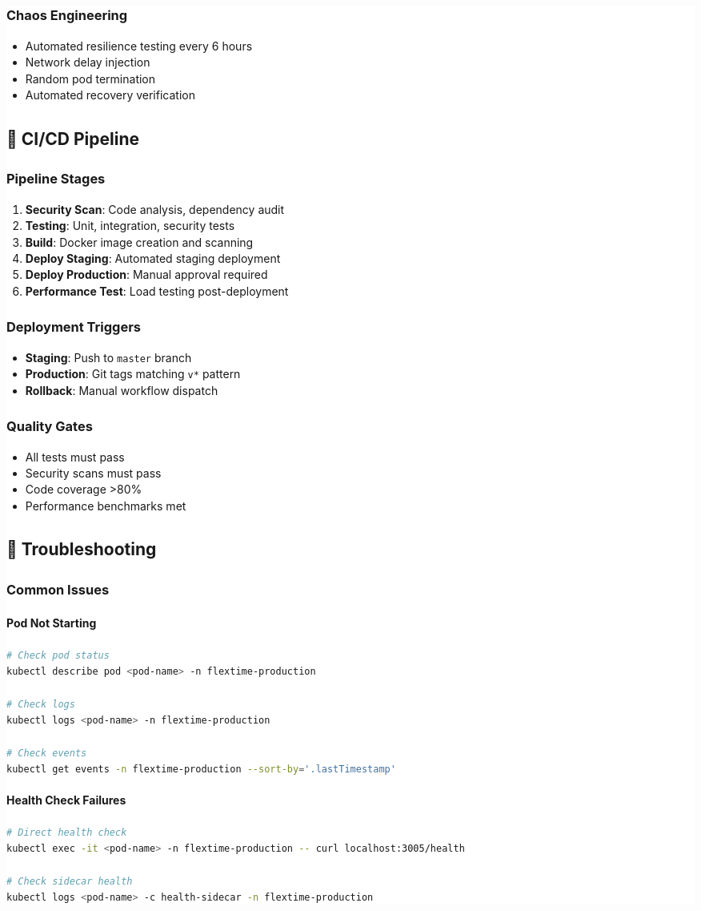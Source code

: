 ### Chaos Engineering
- Automated resilience testing every 6 hours
- Network delay injection
- Random pod termination
- Automated recovery verification

## 🔄 CI/CD Pipeline

### Pipeline Stages
1. **Security Scan**: Code analysis, dependency audit
2. **Testing**: Unit, integration, security tests
3. **Build**: Docker image creation and scanning
4. **Deploy Staging**: Automated staging deployment
5. **Deploy Production**: Manual approval required
6. **Performance Test**: Load testing post-deployment

### Deployment Triggers
- **Staging**: Push to `master` branch
- **Production**: Git tags matching `v*` pattern
- **Rollback**: Manual workflow dispatch

### Quality Gates
- All tests must pass
- Security scans must pass
- Code coverage >80%
- Performance benchmarks met

## 🔧 Troubleshooting

### Common Issues

#### Pod Not Starting
```bash
# Check pod status
kubectl describe pod <pod-name> -n flextime-production

# Check logs
kubectl logs <pod-name> -n flextime-production

# Check events
kubectl get events -n flextime-production --sort-by='.lastTimestamp'
```

#### Health Check Failures
```bash
# Direct health check
kubectl exec -it <pod-name> -n flextime-production -- curl localhost:3005/health

# Check sidecar health
kubectl logs <pod-name> -c health-sidecar -n flextime-production
```
